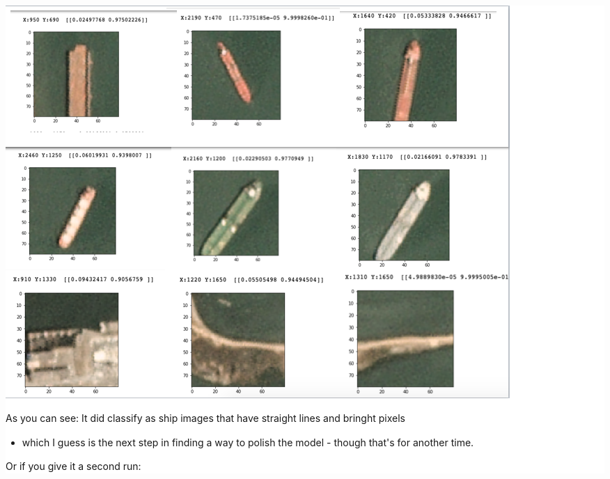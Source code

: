 
![# Welcome to my adventure](/images/ships5.png)


As you can see: It did classify as ship images that have straight lines and bringht pixels 
- which I guess is the next step in finding a way to polish the model - though that's for another time. 

Or if you give it a second run: 
